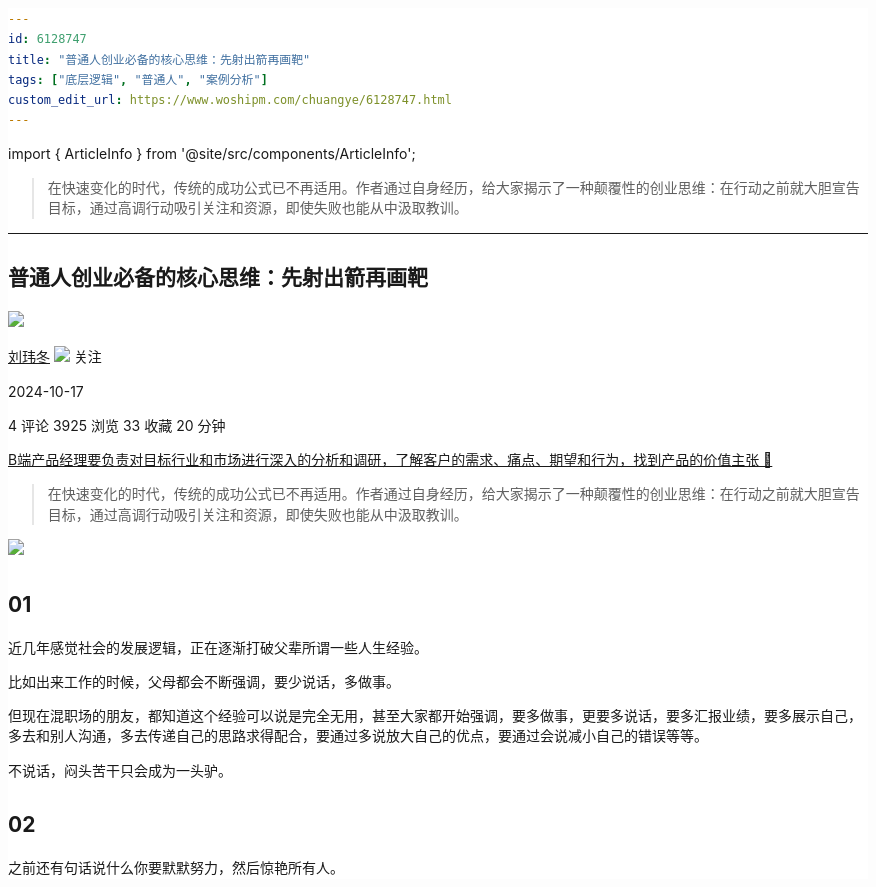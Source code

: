 ```yaml
---
id: 6128747
title: "普通人创业必备的核心思维：先射出箭再画靶"
tags: ["底层逻辑", "普通人", "案例分析"]
custom_edit_url: https://www.woshipm.com/chuangye/6128747.html
---
```

import { ArticleInfo } from '@site/src/components/ArticleInfo';

<ArticleInfo
    author="刘玮冬"
    authorLink="https://www.woshipm.com/u/55434"
    published="2024-10-17"
    views={3925}
    comments={4}
    collects={33}
/>

> 在快速变化的时代，传统的成功公式已不再适用。作者通过自身经历，给大家揭示了一种颠覆性的创业思维：在行动之前就大胆宣告目标，通过高调行动吸引关注和资源，即使失败也能从中汲取教训。

---

## 普通人创业必备的核心思维：先射出箭再画靶

[![](https://image.woshipm.com/wp-files/2015/10/66662.jpg!/both/72x72)](https://www.woshipm.com/u/55434)

[刘玮冬](https://www.woshipm.com/u/55434) ![](https://static.woshipm.com/tag/1121_1@2x.png) 关注

2024-10-17

4 评论 3925 浏览 33 收藏 20 分钟

[B端产品经理要负责对目标行业和市场进行深入的分析和调研，了解客户的需求、痛点、期望和行为，找到产品的价值主张 🔗](https://ke.qidianla.com/courses/bcpm)

> 在快速变化的时代，传统的成功公式已不再适用。作者通过自身经历，给大家揭示了一种颠覆性的创业思维：在行动之前就大胆宣告目标，通过高调行动吸引关注和资源，即使失败也能从中汲取教训。

![](https://image.woshipm.com/2024/05/13/493b2f16-1120-11ef-8ad3-00163e142b65.png)

## 01

近几年感觉社会的发展逻辑，正在逐渐打破父辈所谓一些人生经验。

比如出来工作的时候，父母都会不断强调，要少说话，多做事。

但现在混职场的朋友，都知道这个经验可以说是完全无用，甚至大家都开始强调，要多做事，更要多说话，要多汇报业绩，要多展示自己，多去和别人沟通，多去传递自己的思路求得配合，要通过多说放大自己的优点，要通过会说减小自己的错误等等。

不说话，闷头苦干只会成为一头驴。

## 02

之前还有句话说什么你要默默努力，然后惊艳所有人。
